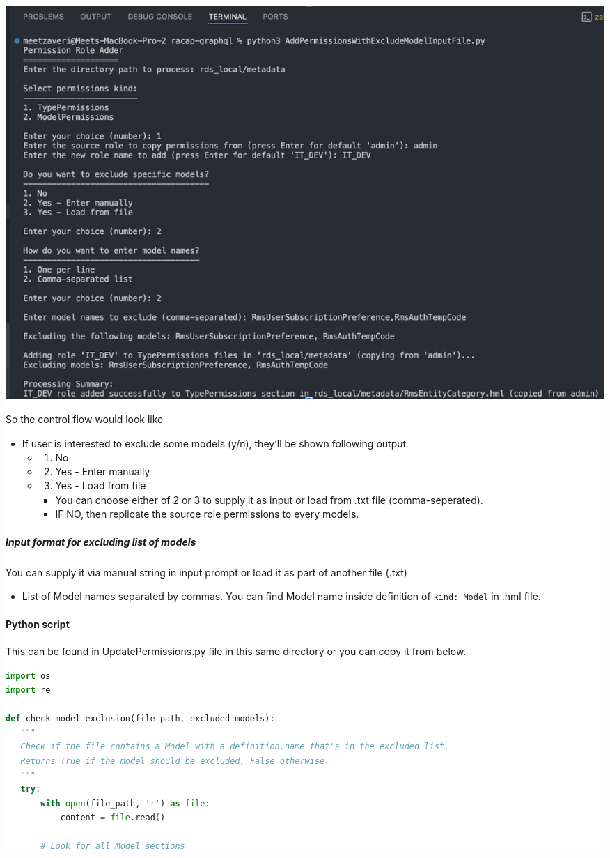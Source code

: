 ![Alt text](./input_prompt.png)

So the control flow would look like

- If user is interested to exclude some models (y/n), they’ll be shown following output
  - 1. No
  - 2. Yes - Enter manually
  - 3. Yes - Load from file
    - You can choose either of 2 or 3 to supply it as input or load from .txt file (comma-seperated).
    - IF NO, then replicate the source role permissions to every models.

##### **Input format for excluding list of models**

You can supply it via manual string in input prompt or load it as part of another file (.txt)

- List of Model names separated by commas. You can find Model name inside definition of `kind: Model` in .hml file.

#### Python script

This can be found in UpdatePermissions.py file in this same directory or you can copy it from below.

```py
import os
import re

def check_model_exclusion(file_path, excluded_models):
   """
   Check if the file contains a Model with a definition.name that's in the excluded list.
   Returns True if the model should be excluded, False otherwise.
   """
   try:
       with open(file_path, 'r') as file:
           content = file.read()

       # Look for all Model sections
```